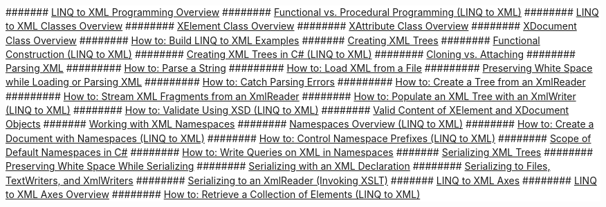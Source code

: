 ####### [LINQ to XML Programming Overview](csharp/programming-guide/concepts/linq/linq-to-xml-programming-overview.md)
######## [Functional vs. Procedural Programming (LINQ to XML)](csharp/programming-guide/concepts/linq/functional-vs-procedural-programming-linq-to-xml.md)
######## [LINQ to XML Classes Overview](csharp/programming-guide/concepts/linq/linq-to-xml-classes-overview.md)
######## [XElement Class Overview](csharp/programming-guide/concepts/linq/xelement-class-overview.md)
######## [XAttribute Class Overview](csharp/programming-guide/concepts/linq/xattribute-class-overview.md)
######## [XDocument Class Overview](csharp/programming-guide/concepts/linq/xdocument-class-overview.md)
######## [How to: Build LINQ to XML Examples](csharp/programming-guide/concepts/linq/how-to-build-linq-to-xml-examples.md)
####### [Creating XML Trees](csharp/programming-guide/concepts/linq/creating-xml-trees.md)
######## [Functional Construction (LINQ to XML)](csharp/programming-guide/concepts/linq/functional-construction-linq-to-xml.md)
######## [Creating XML Trees in C# (LINQ to XML)](csharp/programming-guide/concepts/linq/creating-xml-trees-linq-to-xml-2.md)
######## [Cloning vs. Attaching](csharp/programming-guide/concepts/linq/cloning-vs-attaching.md)
######## [Parsing XML](csharp/programming-guide/concepts/linq/parsing-xml.md)
######### [How to: Parse a String](csharp/programming-guide/concepts/linq/how-to-parse-a-string.md)
######### [How to: Load XML from a File](csharp/programming-guide/concepts/linq/how-to-load-xml-from-a-file.md)
######### [Preserving White Space while Loading or Parsing XML](csharp/programming-guide/concepts/linq/preserving-white-space-while-loading-or-parsing-xml1.md)
######### [How to: Catch Parsing Errors](csharp/programming-guide/concepts/linq/how-to-catch-parsing-errors.md)
######### [How to: Create a Tree from an XmlReader](csharp/programming-guide/concepts/linq/how-to-create-a-tree-from-an-xmlreader.md)
######### [How to: Stream XML Fragments from an XmlReader](csharp/programming-guide/concepts/linq/how-to-stream-xml-fragments-from-an-xmlreader.md)
######## [How to: Populate an XML Tree with an XmlWriter (LINQ to XML)](csharp/programming-guide/concepts/linq/how-to-populate-an-xml-tree-with-an-xmlwriter-linq-to-xml.md)
######## [How to: Validate Using XSD (LINQ to XML)](csharp/programming-guide/concepts/linq/how-to-validate-using-xsd-linq-to-xml.md)
######## [Valid Content of XElement and XDocument Objects](csharp/programming-guide/concepts/linq/valid-content-of-xelement-and-xdocument-objects3.md)
####### [Working with XML Namespaces](csharp/programming-guide/concepts/linq/working-with-xml-namespaces.md)
######## [Namespaces Overview (LINQ to XML)](csharp/programming-guide/concepts/linq/namespaces-overview-linq-to-xml.md)
######## [How to: Create a Document with Namespaces (LINQ to XML)](csharp/programming-guide/concepts/linq/how-to-create-a-document-with-namespaces-linq-to-xml.md)
######## [How to: Control Namespace Prefixes (LINQ to XML)](csharp/programming-guide/concepts/linq/how-to-control-namespace-prefixes-linq-to-xml.md)
######## [Scope of Default Namespaces in C#](csharp/programming-guide/concepts/linq/scope-of-default-namespaces.md)
######## [How to: Write Queries on XML in Namespaces](csharp/programming-guide/concepts/linq/how-to-write-queries-on-xml-in-namespaces.md)
####### [Serializing XML Trees](csharp/programming-guide/concepts/linq/serializing-xml-trees.md)
######## [Preserving White Space While Serializing](csharp/programming-guide/concepts/linq/preserving-white-space-while-serializing.md)
######## [Serializing with an XML Declaration](csharp/programming-guide/concepts/linq/serializing-with-an-xml-declaration.md)
######## [Serializing to Files, TextWriters, and XmlWriters](csharp/programming-guide/concepts/linq/serializing-to-files-textwriters-and-xmlwriters.md)
######## [Serializing to an XmlReader (Invoking XSLT)](csharp/programming-guide/concepts/linq/serializing-to-an-xmlreader-invoking-xslt.md)
####### [LINQ to XML Axes](csharp/programming-guide/concepts/linq/linq-to-xml-axes.md)
######## [LINQ to XML Axes Overview](csharp/programming-guide/concepts/linq/linq-to-xml-axes-overview.md)
######## [How to: Retrieve a Collection of Elements (LINQ to XML)](csharp/programming-guide/concepts/linq/how-to-retrieve-a-collection-of-elements-linq-to-xml.md)